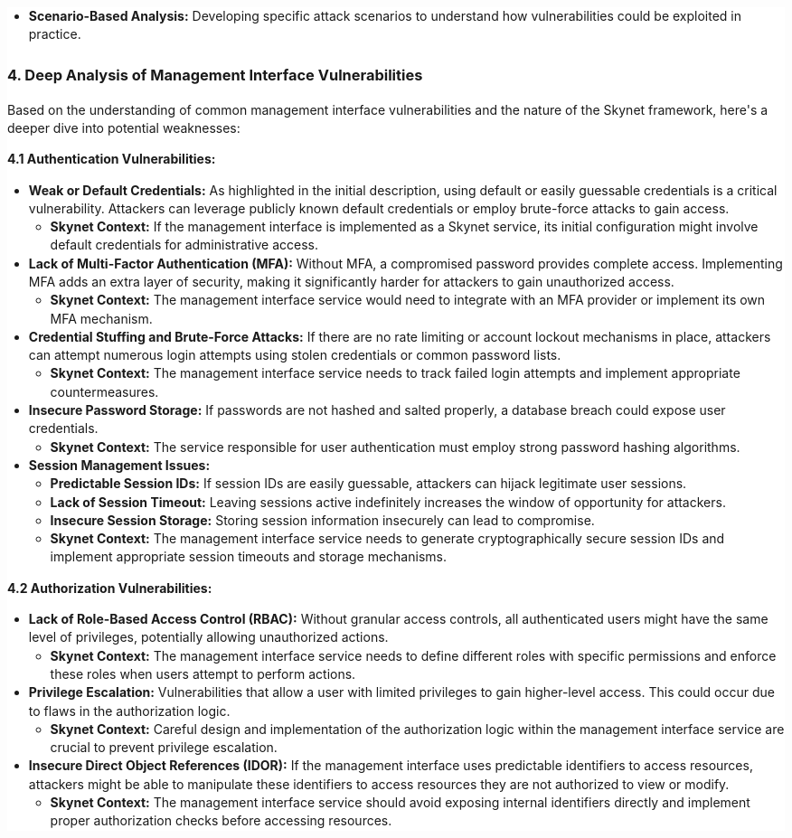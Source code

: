 * **Scenario-Based Analysis:**  Developing specific attack scenarios to understand how vulnerabilities could be exploited in practice.

### 4. Deep Analysis of Management Interface Vulnerabilities

Based on the understanding of common management interface vulnerabilities and the nature of the Skynet framework, here's a deeper dive into potential weaknesses:

**4.1 Authentication Vulnerabilities:**

* **Weak or Default Credentials:** As highlighted in the initial description, using default or easily guessable credentials is a critical vulnerability. Attackers can leverage publicly known default credentials or employ brute-force attacks to gain access.
    * **Skynet Context:**  If the management interface is implemented as a Skynet service, its initial configuration might involve default credentials for administrative access.
* **Lack of Multi-Factor Authentication (MFA):**  Without MFA, a compromised password provides complete access. Implementing MFA adds an extra layer of security, making it significantly harder for attackers to gain unauthorized access.
    * **Skynet Context:**  The management interface service would need to integrate with an MFA provider or implement its own MFA mechanism.
* **Credential Stuffing and Brute-Force Attacks:**  If there are no rate limiting or account lockout mechanisms in place, attackers can attempt numerous login attempts using stolen credentials or common password lists.
    * **Skynet Context:** The management interface service needs to track failed login attempts and implement appropriate countermeasures.
* **Insecure Password Storage:** If passwords are not hashed and salted properly, a database breach could expose user credentials.
    * **Skynet Context:**  The service responsible for user authentication must employ strong password hashing algorithms.
* **Session Management Issues:**
    * **Predictable Session IDs:**  If session IDs are easily guessable, attackers can hijack legitimate user sessions.
    * **Lack of Session Timeout:**  Leaving sessions active indefinitely increases the window of opportunity for attackers.
    * **Insecure Session Storage:**  Storing session information insecurely can lead to compromise.
    * **Skynet Context:** The management interface service needs to generate cryptographically secure session IDs and implement appropriate session timeouts and storage mechanisms.

**4.2 Authorization Vulnerabilities:**

* **Lack of Role-Based Access Control (RBAC):**  Without granular access controls, all authenticated users might have the same level of privileges, potentially allowing unauthorized actions.
    * **Skynet Context:** The management interface service needs to define different roles with specific permissions and enforce these roles when users attempt to perform actions.
* **Privilege Escalation:**  Vulnerabilities that allow a user with limited privileges to gain higher-level access. This could occur due to flaws in the authorization logic.
    * **Skynet Context:**  Careful design and implementation of the authorization logic within the management interface service are crucial to prevent privilege escalation.
* **Insecure Direct Object References (IDOR):**  If the management interface uses predictable identifiers to access resources, attackers might be able to manipulate these identifiers to access resources they are not authorized to view or modify.
    * **Skynet Context:**  The management interface service should avoid exposing internal identifiers directly and implement proper authorization checks before accessing resources.
